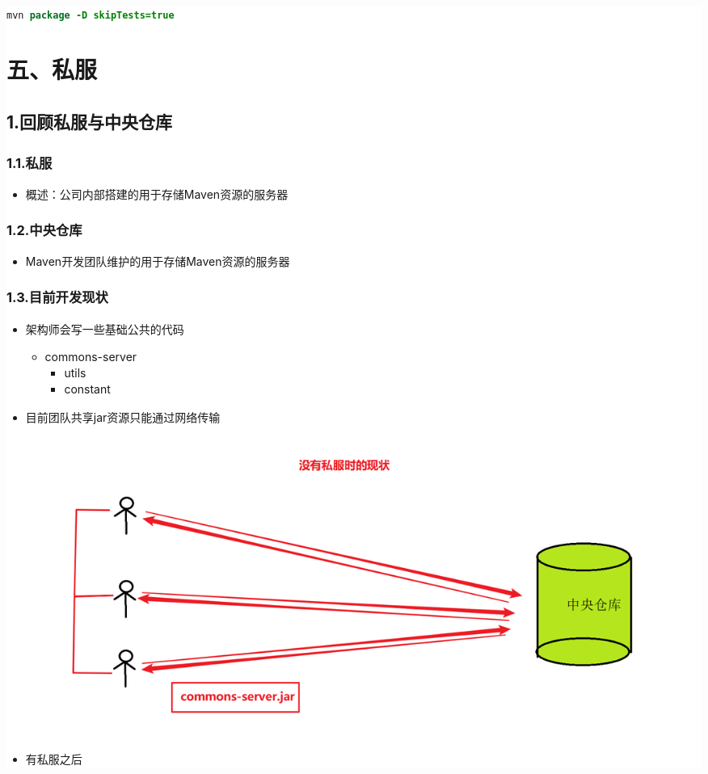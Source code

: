   ```java
  mvn package -D skipTests=true
  ```

# 五、私服

## 1.回顾私服与中央仓库

### 1.1.私服

- 概述：公司内部搭建的用于存储Maven资源的服务器



### 1.2.中央仓库

- Maven开发团队维护的用于存储Maven资源的服务器





### 1.3.目前开发现状

- 架构师会写一些基础公共的代码

  - commons-server
    - utils
    - constant

- 目前团队共享jar资源只能通过网络传输

  ![image-20221119164557396](picture/image-20221119164557396.png)

- 有私服之后
